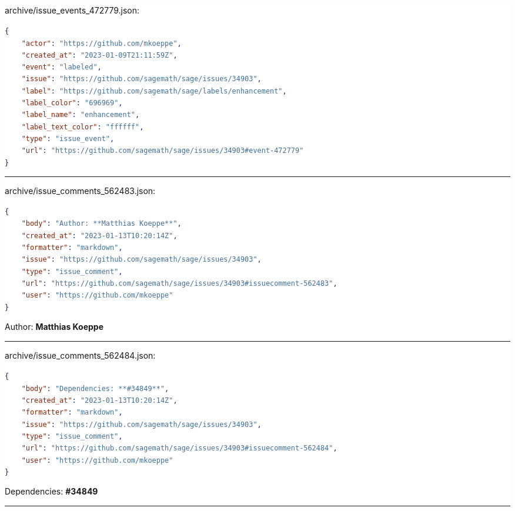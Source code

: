 archive/issue_events_472779.json:
```json
{
    "actor": "https://github.com/mkoeppe",
    "created_at": "2023-01-09T21:11:59Z",
    "event": "labeled",
    "issue": "https://github.com/sagemath/sage/issues/34903",
    "label": "https://github.com/sagemath/sage/labels/enhancement",
    "label_color": "696969",
    "label_name": "enhancement",
    "label_text_color": "ffffff",
    "type": "issue_event",
    "url": "https://github.com/sagemath/sage/issues/34903#event-472779"
}
```



---

archive/issue_comments_562483.json:
```json
{
    "body": "Author: **Matthias Koeppe**",
    "created_at": "2023-01-13T10:20:14Z",
    "formatter": "markdown",
    "issue": "https://github.com/sagemath/sage/issues/34903",
    "type": "issue_comment",
    "url": "https://github.com/sagemath/sage/issues/34903#issuecomment-562483",
    "user": "https://github.com/mkoeppe"
}
```

Author: **Matthias Koeppe**



---

archive/issue_comments_562484.json:
```json
{
    "body": "Dependencies: **#34849**",
    "created_at": "2023-01-13T10:20:14Z",
    "formatter": "markdown",
    "issue": "https://github.com/sagemath/sage/issues/34903",
    "type": "issue_comment",
    "url": "https://github.com/sagemath/sage/issues/34903#issuecomment-562484",
    "user": "https://github.com/mkoeppe"
}
```

Dependencies: **#34849**



---
